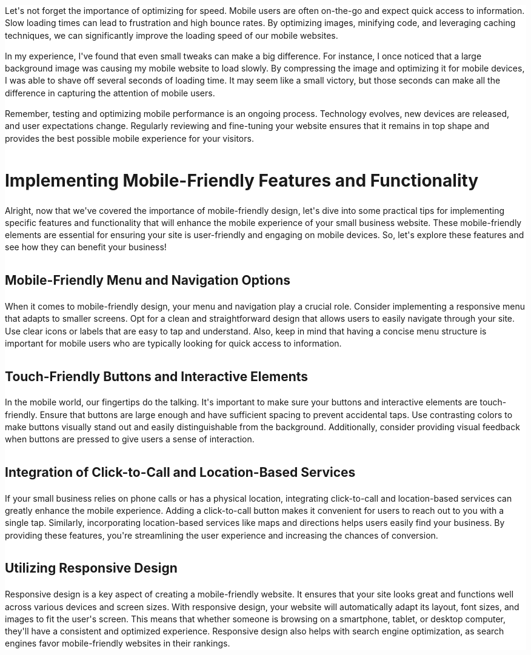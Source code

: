 Let's not forget the importance of optimizing for speed. Mobile users are often on-the-go and expect quick access to information. Slow loading times can lead to frustration and high bounce rates. By optimizing images, minifying code, and leveraging caching techniques, we can significantly improve the loading speed of our mobile websites.

In my experience, I've found that even small tweaks can make a big difference. For instance, I once noticed that a large background image was causing my mobile website to load slowly. By compressing the image and optimizing it for mobile devices, I was able to shave off several seconds of loading time. It may seem like a small victory, but those seconds can make all the difference in capturing the attention of mobile users.

Remember, testing and optimizing mobile performance is an ongoing process. Technology evolves, new devices are released, and user expectations change. Regularly reviewing and fine-tuning your website ensures that it remains in top shape and provides the best possible mobile experience for your visitors.

# Implementing Mobile-Friendly Features and Functionality
Alright, now that we've covered the importance of mobile-friendly design, let's dive into some practical tips for implementing specific features and functionality that will enhance the mobile experience of your small business website. These mobile-friendly elements are essential for ensuring your site is user-friendly and engaging on mobile devices. So, let's explore these features and see how they can benefit your business!

## Mobile-Friendly Menu and Navigation Options
When it comes to mobile-friendly design, your menu and navigation play a crucial role. Consider implementing a responsive menu that adapts to smaller screens. Opt for a clean and straightforward design that allows users to easily navigate through your site. Use clear icons or labels that are easy to tap and understand. Also, keep in mind that having a concise menu structure is important for mobile users who are typically looking for quick access to information.

## Touch-Friendly Buttons and Interactive Elements
In the mobile world, our fingertips do the talking. It's important to make sure your buttons and interactive elements are touch-friendly. Ensure that buttons are large enough and have sufficient spacing to prevent accidental taps. Use contrasting colors to make buttons visually stand out and easily distinguishable from the background. Additionally, consider providing visual feedback when buttons are pressed to give users a sense of interaction.

## Integration of Click-to-Call and Location-Based Services
If your small business relies on phone calls or has a physical location, integrating click-to-call and location-based services can greatly enhance the mobile experience. Adding a click-to-call button makes it convenient for users to reach out to you with a single tap. Similarly, incorporating location-based services like maps and directions helps users easily find your business. By providing these features, you're streamlining the user experience and increasing the chances of conversion.

## Utilizing Responsive Design
Responsive design is a key aspect of creating a mobile-friendly website. It ensures that your site looks great and functions well across various devices and screen sizes. With responsive design, your website will automatically adapt its layout, font sizes, and images to fit the user's screen. This means that whether someone is browsing on a smartphone, tablet, or desktop computer, they'll have a consistent and optimized experience. Responsive design also helps with search engine optimization, as search engines favor mobile-friendly websites in their rankings.

